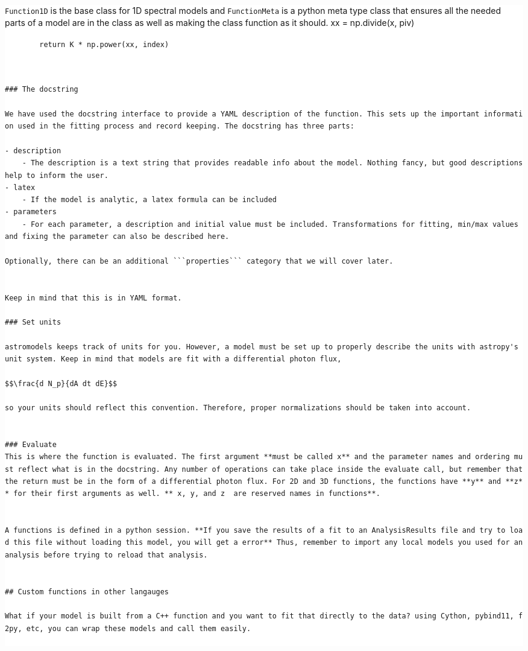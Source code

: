 ```Function1D``` is the base class for 1D spectral models and ```FunctionMeta``` is a python meta type class that ensures all the needed parts of a model are in the class as well as making the class function as it should.
            xx = np.divide(x, piv)

            return K * np.power(xx, index)


```


### The docstring

We have used the docstring interface to provide a YAML description of the function. This sets up the important information used in the fitting process and record keeping. The docstring has three parts:

- description
    - The description is a text string that provides readable info about the model. Nothing fancy, but good descriptions help to inform the user.
- latex
    - If the model is analytic, a latex formula can be included
- parameters
    - For each parameter, a description and initial value must be included. Transformations for fitting, min/max values and fixing the parameter can also be described here.

Optionally, there can be an additional ```properties``` category that we will cover later.

    
Keep in mind that this is in YAML format.

### Set units

astromodels keeps track of units for you. However, a model must be set up to properly describe the units with astropy's unit system. Keep in mind that models are fit with a differential photon flux, 

$$\frac{d N_p}{dA dt dE}$$

so your units should reflect this convention. Therefore, proper normalizations should be taken into account.


### Evaluate
This is where the function is evaluated. The first argument **must be called x** and the parameter names and ordering must reflect what is in the docstring. Any number of operations can take place inside the evaluate call, but remember that the return must be in the form of a differential photon flux. For 2D and 3D functions, the functions have **y** and **z** for their first arguments as well. ** x, y, and z  are reserved names in functions**. 


A functions is defined in a python session. **If you save the results of a fit to an AnalysisResults file and try to load this file without loading this model, you will get a error** Thus, remember to import any local models you used for an analysis before trying to reload that analysis. 


## Custom functions in other langauges

What if your model is built from a C++ function and you want to fit that directly to the data? using Cython, pybind11, f2py, etc, you can wrap these models and call them easily.

